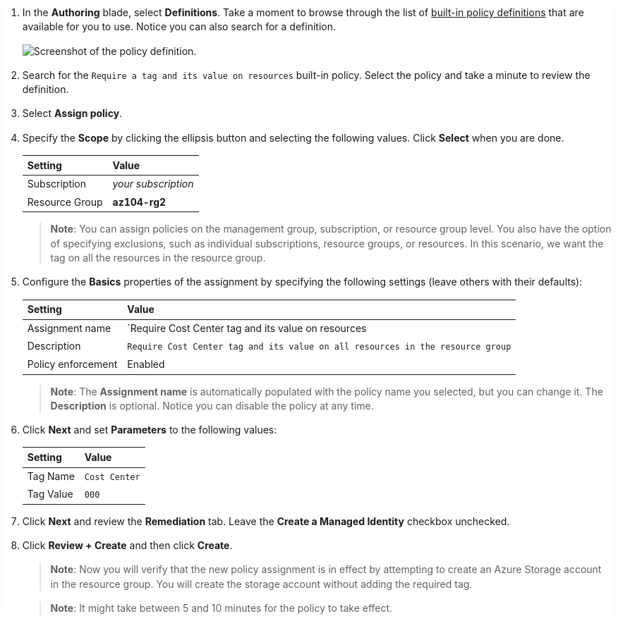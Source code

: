 1. In the **Authoring** blade, select **Definitions**. Take a moment to browse through the list of [built-in policy definitions](https://learn.microsoft.com/azure/governance/policy/samples/built-in-policies) that are available for you to use. Notice you can also search for a definition.

    ![Screenshot of the policy definition.](../media/az104-lab02b-policytags.png)

1. Search for the `Require a tag and its value on resources` built-in policy. Select the policy and take a minute to review the definition. 

1. Select **Assign policy**.

1. Specify the **Scope** by clicking the ellipsis button and selecting the following values. Click **Select** when you are done. 

    | Setting | Value |
    | --- | --- |
    | Subscription | *your subscription* |
    | Resource Group | **az104-rg2** |

    >**Note**: You can assign policies on the management group, subscription, or resource group level. You also have the option of specifying exclusions, such as individual subscriptions, resource groups, or resources. In this scenario, we want the tag on all the resources in the resource group.

1. Configure the **Basics** properties of the assignment by specifying the following settings (leave others with their defaults):

    | Setting | Value |
    | --- | --- |
    | Assignment name | `Require Cost Center tag and its value on resources |
    | Description | `Require Cost Center tag and its value on all resources in the resource group`|
    | Policy enforcement | Enabled |

    >**Note**: The **Assignment name** is automatically populated with the policy name you selected, but you can change it. The **Description** is optional. Notice you can disable the policy at any time. 

1. Click **Next** and set **Parameters** to the following values:

    | Setting | Value |
    | --- | --- |
    | Tag Name | `Cost Center` |
    | Tag Value | `000` |

1. Click **Next** and review the **Remediation** tab. Leave the **Create a Managed Identity** checkbox unchecked. 

1. Click **Review + Create** and then click **Create**.

    >**Note**: Now you will verify that the new policy assignment is in effect by attempting to create an Azure Storage account in the resource group. You will create the storage account without adding the required tag. 
    
    >**Note**: It might take between 5 and 10 minutes for the policy to take effect.
